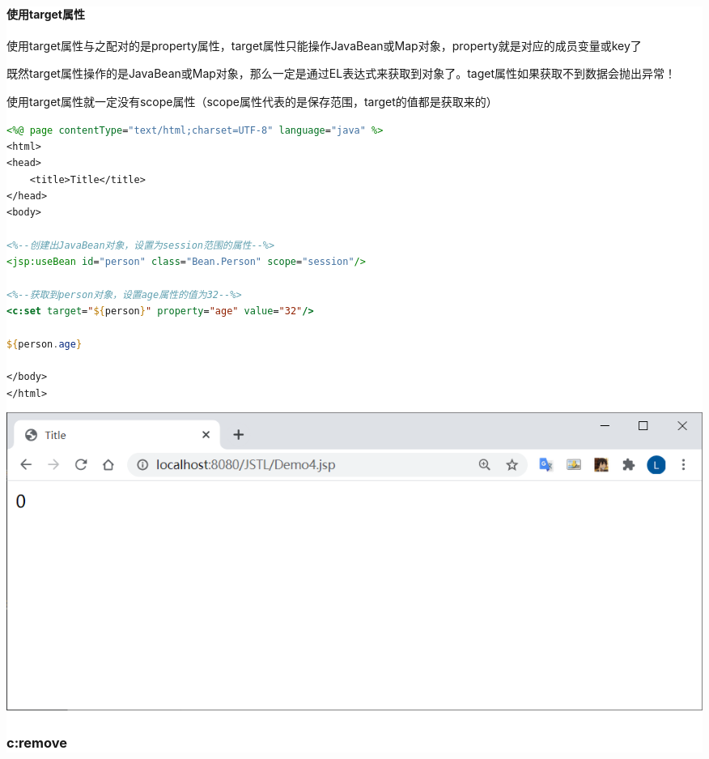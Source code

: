 

#### 使用target属性

使用target属性与之配对的是property属性，target属性只能操作JavaBean或Map对象，property就是对应的成员变量或key了

既然target属性操作的是JavaBean或Map对象，那么一定是通过EL表达式来获取到对象了。taget属性如果获取不到数据会抛出异常！

使用target属性就一定没有scope属性（scope属性代表的是保存范围，target的值都是获取来的）

```jsp
<%@ page contentType="text/html;charset=UTF-8" language="java" %>
<html>
<head>
    <title>Title</title>
</head>
<body>

<%--创建出JavaBean对象，设置为session范围的属性--%>
<jsp:useBean id="person" class="Bean.Person" scope="session"/>

<%--获取到person对象，设置age属性的值为32--%>
<c:set target="${person}" property="age" value="32"/>

${person.age}

</body>
</html>
```

![image-20200626163233492](img/image-20200626163233492.png)



### c:remove
